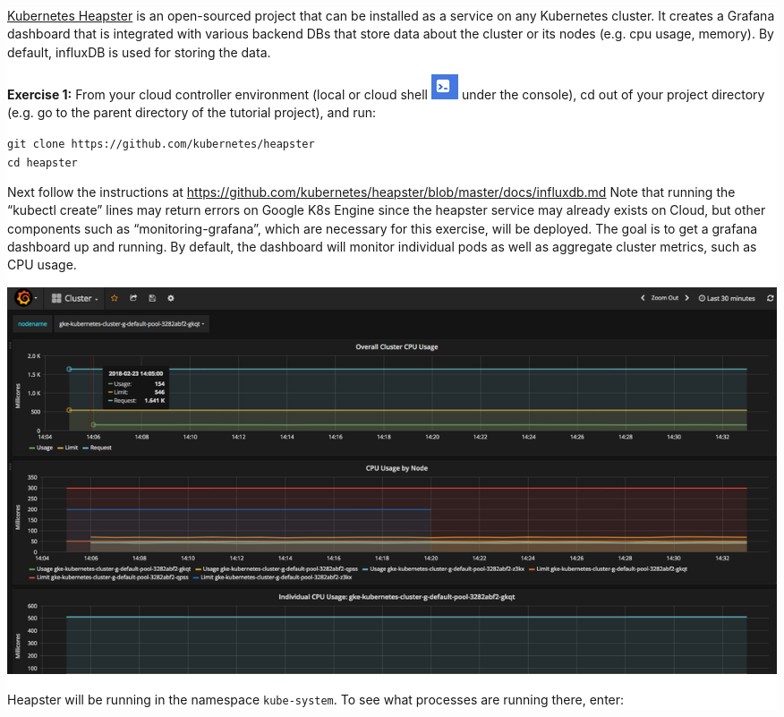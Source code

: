 [Kubernetes Heapster](https://github.com/kubernetes/heapster) is an open-sourced
project that can be installed as a service on any Kubernetes cluster. It creates
a Grafana dashboard that is integrated with various backend DBs that store data
about the cluster or its nodes (e.g. cpu usage, memory). By default, influxDB
is used for storing the data. 

**Exercise 1:**
From your cloud controller environment (local or cloud shell
![cloud shell](img/gcp_shell.png) under the console), cd out of your
project directory (e.g. go to the parent directory of the tutorial project), and
run:

```
git clone https://github.com/kubernetes/heapster
cd heapster
```

Next follow the instructions at
https://github.com/kubernetes/heapster/blob/master/docs/influxdb.md 
Note that running the “kubectl create” lines may return errors on Google K8s
Engine since the heapster service may already exists on Cloud, but other
components such as “monitoring-grafana”, which are necessary for this exercise,
will be deployed. The goal is to get a grafana dashboard up and running. By
default, the dashboard will monitor individual pods as well as aggregate cluster
metrics, such as CPU usage.

![heapster grafana ui](img/heapster_grafana.png)

Heapster will be running in the namespace `kube-system`. To see what processes are running there, enter:

